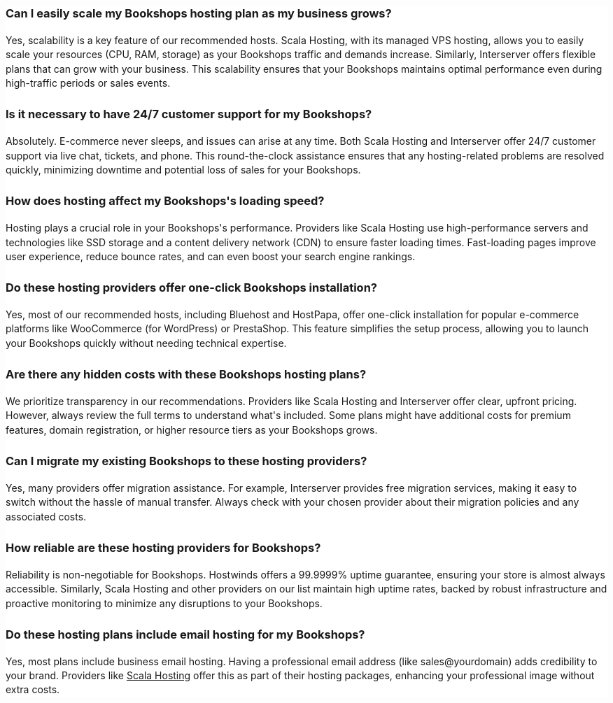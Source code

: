 ### Can I easily scale my Bookshops hosting plan as my business grows? 
Yes, scalability is a key feature of our recommended hosts. Scala Hosting, with its managed VPS hosting, allows you to easily scale your resources (CPU, RAM, storage) as your Bookshops traffic and demands increase. Similarly, Interserver offers flexible plans that can grow with your business. This scalability ensures that your Bookshops maintains optimal performance even during high-traffic periods or sales events.

### Is it necessary to have 24/7 customer support for my Bookshops? 
Absolutely. E-commerce never sleeps, and issues can arise at any time. Both Scala Hosting and Interserver offer 24/7 customer support via live chat, tickets, and phone. This round-the-clock assistance ensures that any hosting-related problems are resolved quickly, minimizing downtime and potential loss of sales for your Bookshops.

### How does hosting affect my Bookshops's loading speed? 
Hosting plays a crucial role in your Bookshops's performance. Providers like Scala Hosting use high-performance servers and technologies like SSD storage and a content delivery network (CDN) to ensure faster loading times. Fast-loading pages improve user experience, reduce bounce rates, and can even boost your search engine rankings.

### Do these hosting providers offer one-click Bookshops installation? 
Yes, most of our recommended hosts, including Bluehost and HostPapa, offer one-click installation for popular e-commerce platforms like WooCommerce (for WordPress) or PrestaShop. This feature simplifies the setup process, allowing you to launch your Bookshops quickly without needing technical expertise.

### Are there any hidden costs with these Bookshops hosting plans? 
We prioritize transparency in our recommendations. Providers like Scala Hosting and Interserver offer clear, upfront pricing. However, always review the full terms to understand what's included. Some plans might have additional costs for premium features, domain registration, or higher resource tiers as your Bookshops grows.

### Can I migrate my existing Bookshops to these hosting providers? 
Yes, many providers offer migration assistance. For example, Interserver provides free migration services, making it easy to switch without the hassle of manual transfer. Always check with your chosen provider about their migration policies and any associated costs.

### How reliable are these hosting providers for Bookshops? 
Reliability is non-negotiable for Bookshops. Hostwinds offers a 99.9999% uptime guarantee, ensuring your store is almost always accessible. Similarly, Scala Hosting and other providers on our list maintain high uptime rates, backed by robust infrastructure and proactive monitoring to minimize any disruptions to your Bookshops.

### Do these hosting plans include email hosting for my Bookshops? 
Yes, most plans include business email hosting. Having a professional email address (like sales@yourdomain) adds credibility to your brand. Providers like [Scala Hosting](https://snipitx.com/scala-jy) offer this as part of their hosting packages, enhancing your professional image without extra costs.
